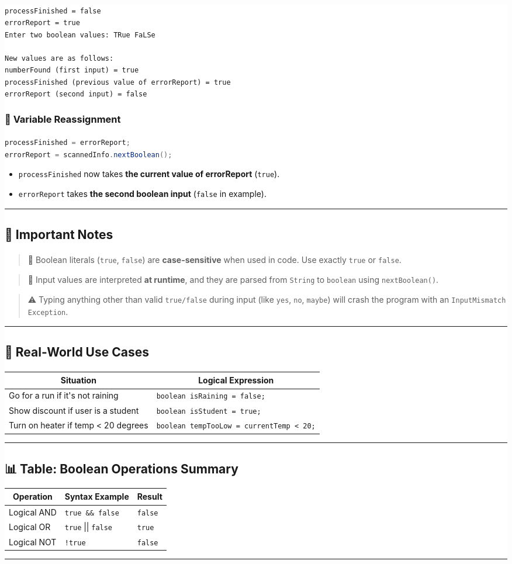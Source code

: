 ```
processFinished = false
errorReport = true
Enter two boolean values: TRue FaLSe

New values are as follows:
numberFound (first input) = true
processFinished (previous value of errorReport) = true
errorReport (second input) = false
```

### 🧾 **Variable Reassignment**

```java
processFinished = errorReport;
errorReport = scannedInfo.nextBoolean();
```

- `processFinished` now takes **the current value of errorReport** (`true`).
    
- `errorReport` takes **the second boolean input** (`false` in example).

---

## 📒 Important Notes

> 🔸 Boolean literals (`true`, `false`) are **case-sensitive** when used in code. Use exactly `true` or `false`.

> 🔸 Input values are interpreted **at runtime**, and they are parsed from `String` to `boolean` using `nextBoolean()`.

> ⚠️ Typing anything other than valid `true/false` during input (like `yes`, `no`, `maybe`) will crash the program with an `InputMismatchException`.

---

## 🧠 Real-World Use Cases

|Situation|Logical Expression|
|---|---|
|Go for a run if it's not raining|`boolean isRaining = false;`|
|Show discount if user is a student|`boolean isStudent = true;`|
|Turn on heater if temp < 20 degrees|`boolean tempTooLow = currentTemp < 20;`|

---

## 📊 Table: Boolean Operations Summary

| Operation   | Syntax Example      | Result  |
| ----------- | ------------------- | ------- |
| Logical AND | `true && false`     | `false` |
| Logical OR  | `true` \|\| `false` | `true`  |
| Logical NOT | `!true`             | `false` |

---